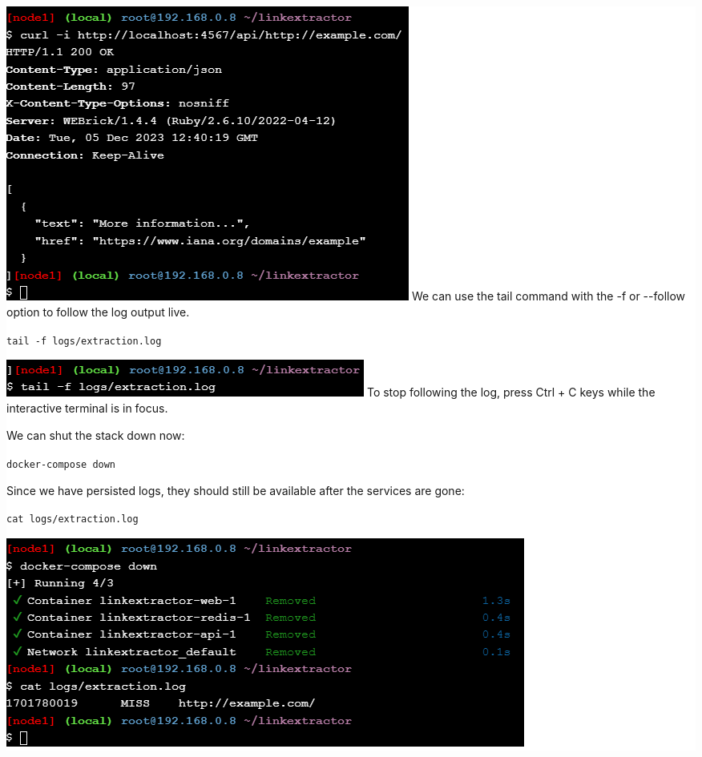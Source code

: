 ![](gambar-53.png)
We can use the tail command with the -f or --follow option to follow the log output live.
```
tail -f logs/extraction.log
```
![](gambar-54.png)
To stop following the log, press Ctrl + C keys while the interactive terminal is in focus.

We can shut the stack down now:
```
docker-compose down
```
Since we have persisted logs, they should still be available after the services are gone:
```
cat logs/extraction.log
```
![docker-compose-down](gambar-55.png)

